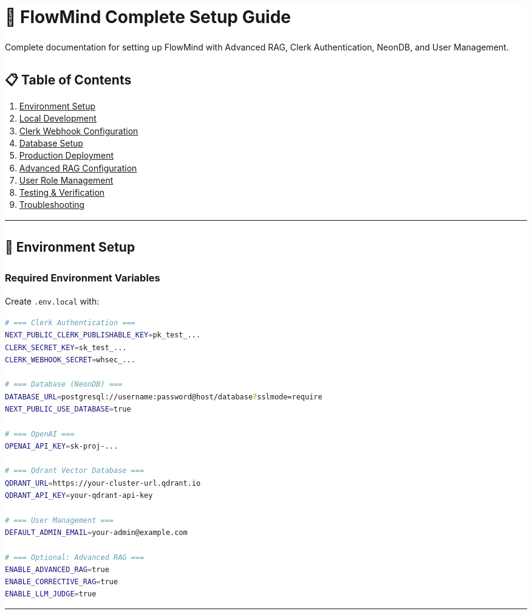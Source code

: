 # 🚀 FlowMind Complete Setup Guide

Complete documentation for setting up FlowMind with Advanced RAG, Clerk Authentication, NeonDB, and User Management.

## 📋 Table of Contents

1. [Environment Setup](#environment-setup)
2. [Local Development](#local-development)
3. [Clerk Webhook Configuration](#clerk-webhook-configuration)  
4. [Database Setup](#database-setup)
5. [Production Deployment](#production-deployment)
6. [Advanced RAG Configuration](#advanced-rag-configuration)
7. [User Role Management](#user-role-management)
8. [Testing & Verification](#testing--verification)
9. [Troubleshooting](#troubleshooting)

---

## 🔧 Environment Setup

### Required Environment Variables

Create `.env.local` with:

```bash
# === Clerk Authentication ===
NEXT_PUBLIC_CLERK_PUBLISHABLE_KEY=pk_test_...
CLERK_SECRET_KEY=sk_test_...
CLERK_WEBHOOK_SECRET=whsec_...

# === Database (NeonDB) ===
DATABASE_URL=postgresql://username:password@host/database?sslmode=require
NEXT_PUBLIC_USE_DATABASE=true

# === OpenAI ===
OPENAI_API_KEY=sk-proj-...

# === Qdrant Vector Database ===
QDRANT_URL=https://your-cluster-url.qdrant.io
QDRANT_API_KEY=your-qdrant-api-key

# === User Management ===
DEFAULT_ADMIN_EMAIL=your-admin@example.com

# === Optional: Advanced RAG ===
ENABLE_ADVANCED_RAG=true
ENABLE_CORRECTIVE_RAG=true
ENABLE_LLM_JUDGE=true
```

---